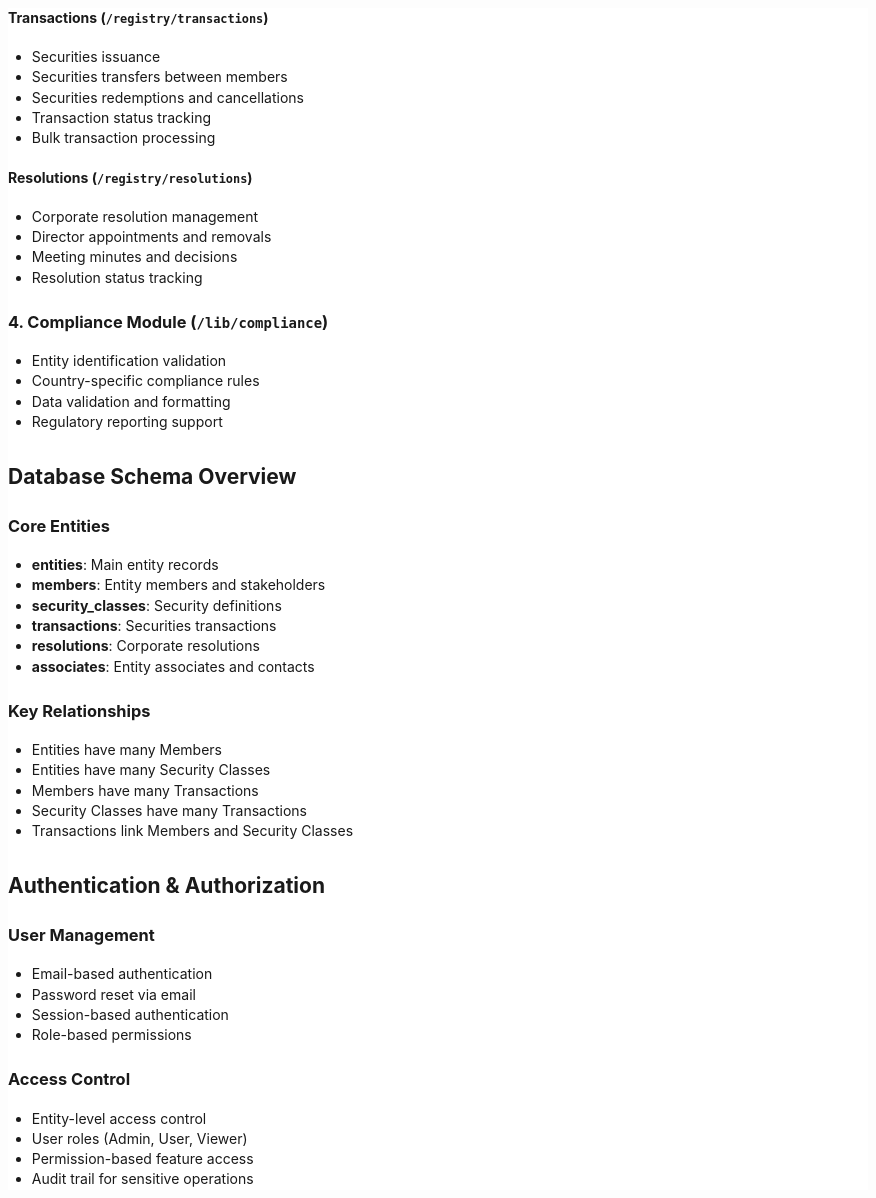 #### Transactions (`/registry/transactions`)
- Securities issuance
- Securities transfers between members
- Securities redemptions and cancellations
- Transaction status tracking
- Bulk transaction processing

#### Resolutions (`/registry/resolutions`)
- Corporate resolution management
- Director appointments and removals
- Meeting minutes and decisions
- Resolution status tracking

### 4. Compliance Module (`/lib/compliance`)
- Entity identification validation
- Country-specific compliance rules
- Data validation and formatting
- Regulatory reporting support

## Database Schema Overview

### Core Entities
- **entities**: Main entity records
- **members**: Entity members and stakeholders
- **security_classes**: Security definitions
- **transactions**: Securities transactions
- **resolutions**: Corporate resolutions
- **associates**: Entity associates and contacts

### Key Relationships
- Entities have many Members
- Entities have many Security Classes
- Members have many Transactions
- Security Classes have many Transactions
- Transactions link Members and Security Classes

## Authentication & Authorization

### User Management
- Email-based authentication
- Password reset via email
- Session-based authentication
- Role-based permissions

### Access Control
- Entity-level access control
- User roles (Admin, User, Viewer)
- Permission-based feature access
- Audit trail for sensitive operations
